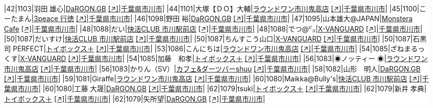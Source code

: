 |42|1103|<span class="rank-name-dl">羽田 雄心</span>|<a href="/darts/rank/shops/aadbb4357501b4ae0d9b047a20a7ba1e.html">DaRGON.GB</a> <a href="https://search.dartslive.com/jp/shop/aadbb4357501b4ae0d9b047a20a7ba1e">[↗]</a>|<a href="/darts/rank/千葉県/市川市">千葉県市川市</a>|
|44|1101|<span class="rank-name-dl">大塚【ＤＯ】大輔</span>|<a href="/darts/rank/shops/19a5b0ef4b47581a0d9b047a20a7ba1e.html">ラウンドワン市川鬼高店</a> <a href="https://search.dartslive.com/jp/shop/19a5b0ef4b47581a0d9b047a20a7ba1e">[↗]</a>|<a href="/darts/rank/千葉県/市川市">千葉県市川市</a>|
|45|1100|<span class="rank-name-dl">こーたまん</span>|<a href="/darts/rank/shops/2f81f7da044713950d9b047a20a7ba1e.html">3peace 行徳</a> <a href="https://search.dartslive.com/jp/shop/2f81f7da044713950d9b047a20a7ba1e">[↗]</a>|<a href="/darts/rank/千葉県/市川市">千葉県市川市</a>|
|46|1098|<span class="rank-name-dl">野田 裕</span>|<a href="/darts/rank/shops/aadbb4357501b4ae0d9b047a20a7ba1e.html">DaRGON.GB</a> <a href="https://search.dartslive.com/jp/shop/aadbb4357501b4ae0d9b047a20a7ba1e">[↗]</a>|<a href="/darts/rank/千葉県/市川市">千葉県市川市</a>|
|47|1095|<span class="rank-name-dl">山本雄大@JAPAN</span>|<a href="/darts/rank/shops/1a964311b027e7e70d9b047a20a7ba1e.html">Monstera Cafe</a> <a href="https://search.dartslive.com/jp/shop/1a964311b027e7e70d9b047a20a7ba1e">[↗]</a>|<a href="/darts/rank/千葉県/市川市">千葉県市川市</a>|
|48|1088|<span class="rank-name-dl">だい</span>|<a href="/darts/rank/shops/447d3cfae301d9a5a3f63593b5358cc4.html">快活CLUB 市川駅前店</a> <a href="https://search.dartslive.com/jp/shop/447d3cfae301d9a5a3f63593b5358cc4">[↗]</a>|<a href="/darts/rank/千葉県/市川市">千葉県市川市</a>|
|48|1088|<span class="rank-name-dl">でつ@㌰</span>|<a href="/darts/rank/shops/c4147f7fa308279c0d9b047a20a7ba1e.html">X-VANGUARD</a> <a href="https://search.dartslive.com/jp/shop/c4147f7fa308279c0d9b047a20a7ba1e">[↗]</a>|<a href="/darts/rank/千葉県/市川市">千葉県市川市</a>|
|50|1087|<span class="rank-name-dl">だいすけ</span>|<a href="/darts/rank/shops/447d3cfae301d9a5a3f63593b5358cc4.html">快活CLUB 市川駅前店</a> <a href="https://search.dartslive.com/jp/shop/447d3cfae301d9a5a3f63593b5358cc4">[↗]</a>|<a href="/darts/rank/千葉県/市川市">千葉県市川市</a>|
|50|1087|<span class="rank-name-dl">ちんすこう山口</span>|<a href="/darts/rank/shops/c4147f7fa308279c0d9b047a20a7ba1e.html">X-VANGUARD</a> <a href="https://search.dartslive.com/jp/shop/c4147f7fa308279c0d9b047a20a7ba1e">[↗]</a>|<a href="/darts/rank/千葉県/市川市">千葉県市川市</a>|
|50|1087|<span class="rank-name-dl">石黒 司 PERFECT</span>|<a href="/darts/rank/shops/905be60ca04635390d9b047a20a7ba1e.html">トイボックス＋</a> <a href="https://search.dartslive.com/jp/shop/905be60ca04635390d9b047a20a7ba1e">[↗]</a>|<a href="/darts/rank/千葉県/市川市">千葉県市川市</a>|
|53|1086|<span class="rank-name-dl">こんにちは</span>|<a href="/darts/rank/shops/19a5b0ef4b47581a0d9b047a20a7ba1e.html">ラウンドワン市川鬼高店</a> <a href="https://search.dartslive.com/jp/shop/19a5b0ef4b47581a0d9b047a20a7ba1e">[↗]</a>|<a href="/darts/rank/千葉県/市川市">千葉県市川市</a>|
|54|1085|<span class="rank-name-dl">ざねまるっくす</span>|<a href="/darts/rank/shops/c4147f7fa308279c0d9b047a20a7ba1e.html">X-VANGUARD</a> <a href="https://search.dartslive.com/jp/shop/c4147f7fa308279c0d9b047a20a7ba1e">[↗]</a>|<a href="/darts/rank/千葉県/市川市">千葉県市川市</a>|
|54|1085|<span class="rank-name-dl">加藤　和孝</span>|<a href="/darts/rank/shops/905be60ca04635390d9b047a20a7ba1e.html">トイボックス＋</a> <a href="https://search.dartslive.com/jp/shop/905be60ca04635390d9b047a20a7ba1e">[↗]</a>|<a href="/darts/rank/千葉県/市川市">千葉県市川市</a>|
|56|1083|<span class="rank-name-dl">◉ノッティー ◉</span>|<a href="/darts/rank/shops/19a5b0ef4b47581a0d9b047a20a7ba1e.html">ラウンドワン市川鬼高店</a> <a href="https://search.dartslive.com/jp/shop/19a5b0ef4b47581a0d9b047a20a7ba1e">[↗]</a>|<a href="/darts/rank/千葉県/市川市">千葉県市川市</a>|
|56|1083|<span class="rank-name-dl">かりん（SV）</span>|<a href="/darts/rank/shops/0c8fa02d74da73a40d9b047a20a7ba1e.html">カフェ&ダーツバーshuu</a> <a href="https://search.dartslive.com/jp/shop/0c8fa02d74da73a40d9b047a20a7ba1e">[↗]</a>|<a href="/darts/rank/千葉県/市川市">千葉県市川市</a>|
|58|1082|<span class="rank-name-dl">山形　明人</span>|<a href="/darts/rank/shops/aadbb4357501b4ae0d9b047a20a7ba1e.html">DaRGON.GB</a> <a href="https://search.dartslive.com/jp/shop/aadbb4357501b4ae0d9b047a20a7ba1e">[↗]</a>|<a href="/darts/rank/千葉県/市川市">千葉県市川市</a>|
|59|1081|<span class="rank-name-dl">Giraffe</span>|<a href="/darts/rank/shops/19a5b0ef4b47581a0d9b047a20a7ba1e.html">ラウンドワン市川鬼高店</a> <a href="https://search.dartslive.com/jp/shop/19a5b0ef4b47581a0d9b047a20a7ba1e">[↗]</a>|<a href="/darts/rank/千葉県/市川市">千葉県市川市</a>|
|60|1080|<span class="rank-name-dl">Maikka@Bully&#x27;s</span>|<a href="/darts/rank/shops/447d3cfae301d9a5a3f63593b5358cc4.html">快活CLUB 市川駅前店</a> <a href="https://search.dartslive.com/jp/shop/447d3cfae301d9a5a3f63593b5358cc4">[↗]</a>|<a href="/darts/rank/千葉県/市川市">千葉県市川市</a>|
|60|1080|<span class="rank-name-dl">工藤 大晟</span>|<a href="/darts/rank/shops/aadbb4357501b4ae0d9b047a20a7ba1e.html">DaRGON.GB</a> <a href="https://search.dartslive.com/jp/shop/aadbb4357501b4ae0d9b047a20a7ba1e">[↗]</a>|<a href="/darts/rank/千葉県/市川市">千葉県市川市</a>|
|62|1079|<span class="rank-name-dl">tsuki</span>|<a href="/darts/rank/shops/905be60ca04635390d9b047a20a7ba1e.html">トイボックス＋</a> <a href="https://search.dartslive.com/jp/shop/905be60ca04635390d9b047a20a7ba1e">[↗]</a>|<a href="/darts/rank/千葉県/市川市">千葉県市川市</a>|
|62|1079|<span class="rank-name-dl">新井 孝典</span>|<a href="/darts/rank/shops/905be60ca04635390d9b047a20a7ba1e.html">トイボックス＋</a> <a href="https://search.dartslive.com/jp/shop/905be60ca04635390d9b047a20a7ba1e">[↗]</a>|<a href="/darts/rank/千葉県/市川市">千葉県市川市</a>|
|62|1079|<span class="rank-name-dl">矢所望</span>|<a href="/darts/rank/shops/aadbb4357501b4ae0d9b047a20a7ba1e.html">DaRGON.GB</a> <a href="https://search.dartslive.com/jp/shop/aadbb4357501b4ae0d9b047a20a7ba1e">[↗]</a>|<a href="/darts/rank/千葉県/市川市">千葉県市川市</a>|